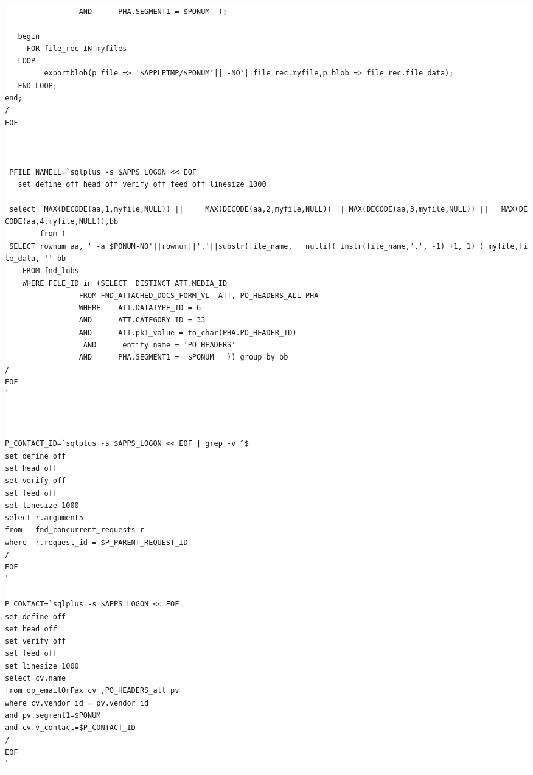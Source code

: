 ````ad-code
                 AND      PHA.SEGMENT1 = $PONUM  );                       

   begin
     FOR file_rec IN myfiles 
   LOOP
         exportblob(p_file => '$APPLPTMP/$PONUM'||'-NO'||file_rec.myfile,p_blob => file_rec.file_data);
   END LOOP;
end;
/
EOF



 PFILE_NAMELL=`sqlplus -s $APPS_LOGON << EOF 
   set define off head off verify off feed off linesize 1000

 select  MAX(DECODE(aa,1,myfile,NULL)) ||     MAX(DECODE(aa,2,myfile,NULL)) || MAX(DECODE(aa,3,myfile,NULL)) ||   MAX(DECODE(aa,4,myfile,NULL)),bb  
        from (
 SELECT rownum aa, ' -a $PONUM-NO'||rownum||'.'||substr(file_name,   nullif( instr(file_name,'.', -1) +1, 1) ) myfile,file_data, '' bb
    FROM fnd_lobs
    WHERE FILE_ID in (SELECT  DISTINCT ATT.MEDIA_ID
                 FROM FND_ATTACHED_DOCS_FORM_VL  ATT, PO_HEADERS_ALL PHA
                 WHERE    ATT.DATATYPE_ID = 6
                 AND      ATT.CATEGORY_ID = 33
                 AND      ATT.pk1_value = to_char(PHA.PO_HEADER_ID)
                  AND      entity_name = 'PO_HEADERS'
                 AND      PHA.SEGMENT1 =  $PONUM   )) group by bb
/
EOF
`



P_CONTACT_ID=`sqlplus -s $APPS_LOGON << EOF | grep -v ^$
set define off
set head off
set verify off
set feed off
set linesize 1000
select r.argument5
from   fnd_concurrent_requests r
where  r.request_id = $P_PARENT_REQUEST_ID
/
EOF
`

P_CONTACT=`sqlplus -s $APPS_LOGON << EOF
set define off
set head off
set verify off
set feed off
set linesize 1000
select cv.name
from op_emailOrFax cv ,PO_HEADERS_all pv
where cv.vendor_id = pv.vendor_id 
and pv.segment1=$PONUM
and cv.v_contact=$P_CONTACT_ID 
/
EOF
`
````